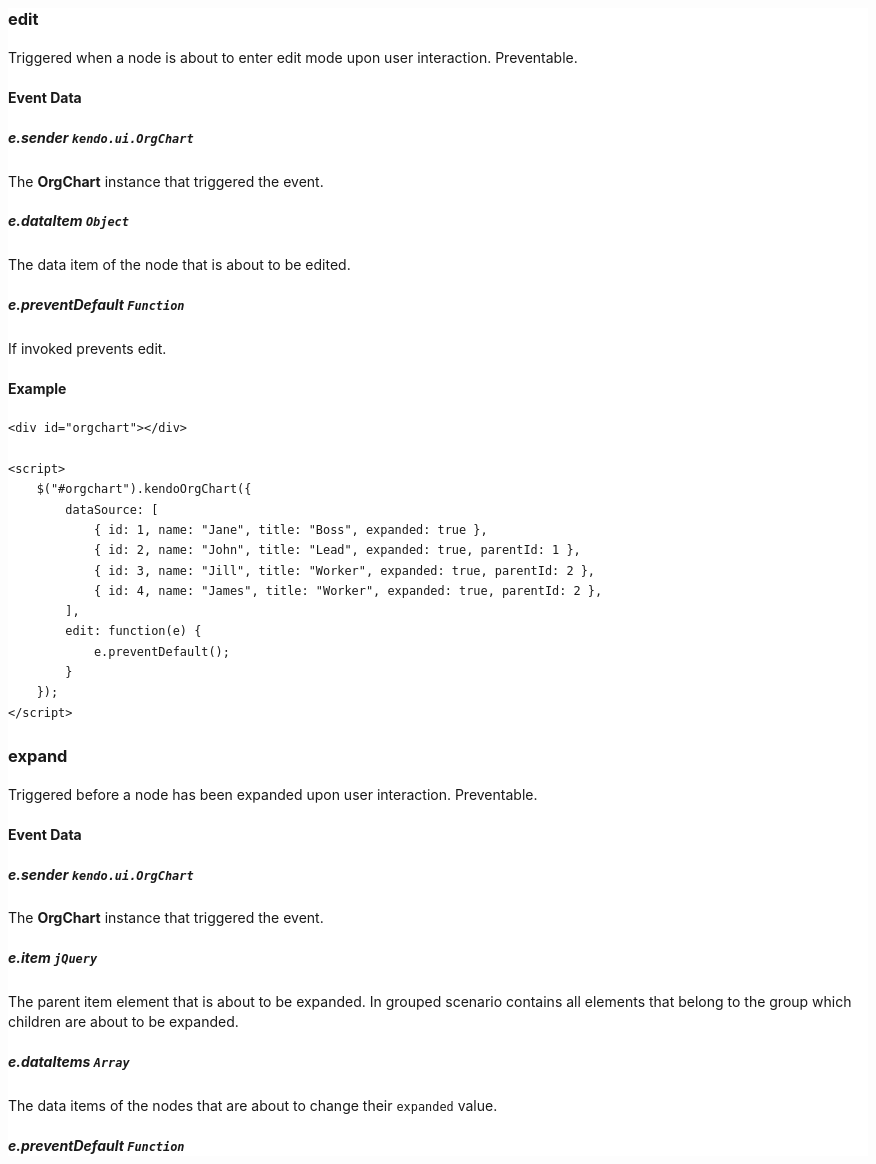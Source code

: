 ### edit

Triggered when a node is about to enter edit mode upon user interaction. Preventable.

#### Event Data

##### e.sender `kendo.ui.OrgChart`

The **OrgChart** instance that triggered the event.

##### e.dataItem `Object`

The data item of the node that is about to be edited.

##### e.preventDefault `Function`

If invoked prevents edit.

#### Example

    <div id="orgchart"></div>

    <script>
        $("#orgchart").kendoOrgChart({
            dataSource: [
                { id: 1, name: "Jane", title: "Boss", expanded: true },
                { id: 2, name: "John", title: "Lead", expanded: true, parentId: 1 },
                { id: 3, name: "Jill", title: "Worker", expanded: true, parentId: 2 },
                { id: 4, name: "James", title: "Worker", expanded: true, parentId: 2 },
            ],
            edit: function(e) {
                e.preventDefault();
            }
        });
    </script>

### expand

Triggered before a node has been expanded upon user interaction. Preventable.

#### Event Data

##### e.sender `kendo.ui.OrgChart`

The **OrgChart** instance that triggered the event.

##### e.item `jQuery`

The parent item element that is about to be expanded. In grouped scenario contains all elements that belong to the group which children are about to be expanded.

##### e.dataItems `Array`

The data items of the nodes that are about to change their `expanded` value.

##### e.preventDefault `Function`
